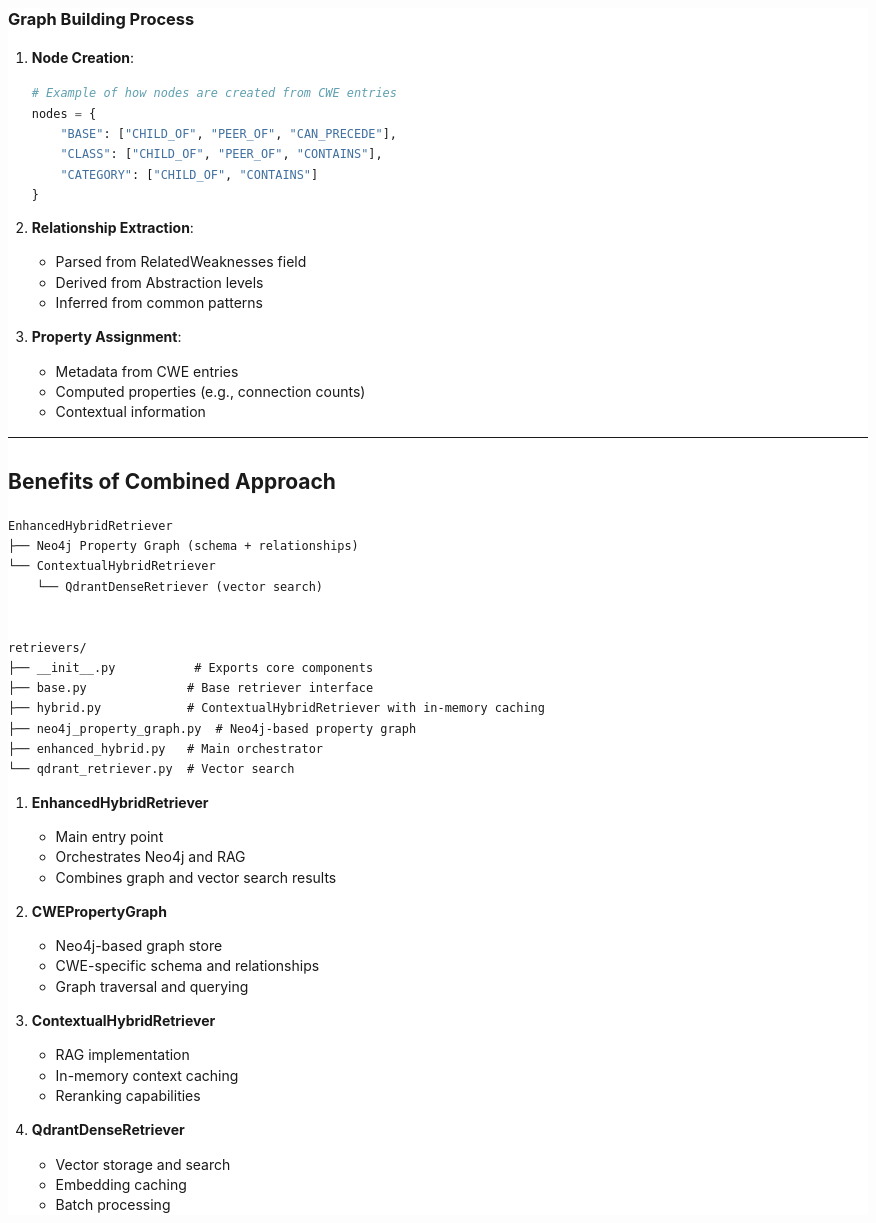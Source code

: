 ### Graph Building Process
1. **Node Creation**:
   ```python
   # Example of how nodes are created from CWE entries
   nodes = {
       "BASE": ["CHILD_OF", "PEER_OF", "CAN_PRECEDE"],
       "CLASS": ["CHILD_OF", "PEER_OF", "CONTAINS"],
       "CATEGORY": ["CHILD_OF", "CONTAINS"]
   }
   ```

2. **Relationship Extraction**:
   - Parsed from RelatedWeaknesses field
   - Derived from Abstraction levels
   - Inferred from common patterns

3. **Property Assignment**:
   - Metadata from CWE entries
   - Computed properties (e.g., connection counts)
   - Contextual information

---

## Benefits of Combined Approach
````
EnhancedHybridRetriever
├── Neo4j Property Graph (schema + relationships)
└── ContextualHybridRetriever
    └── QdrantDenseRetriever (vector search)


retrievers/
├── __init__.py           # Exports core components
├── base.py              # Base retriever interface
├── hybrid.py            # ContextualHybridRetriever with in-memory caching
├── neo4j_property_graph.py  # Neo4j-based property graph
├── enhanced_hybrid.py   # Main orchestrator
└── qdrant_retriever.py  # Vector search

````
1. **EnhancedHybridRetriever**
   - Main entry point
   - Orchestrates Neo4j and RAG
   - Combines graph and vector search results

2. **CWEPropertyGraph**
   - Neo4j-based graph store
   - CWE-specific schema and relationships
   - Graph traversal and querying

3. **ContextualHybridRetriever**
   - RAG implementation
   - In-memory context caching
   - Reranking capabilities

4. **QdrantDenseRetriever**
   - Vector storage and search
   - Embedding caching
   - Batch processing